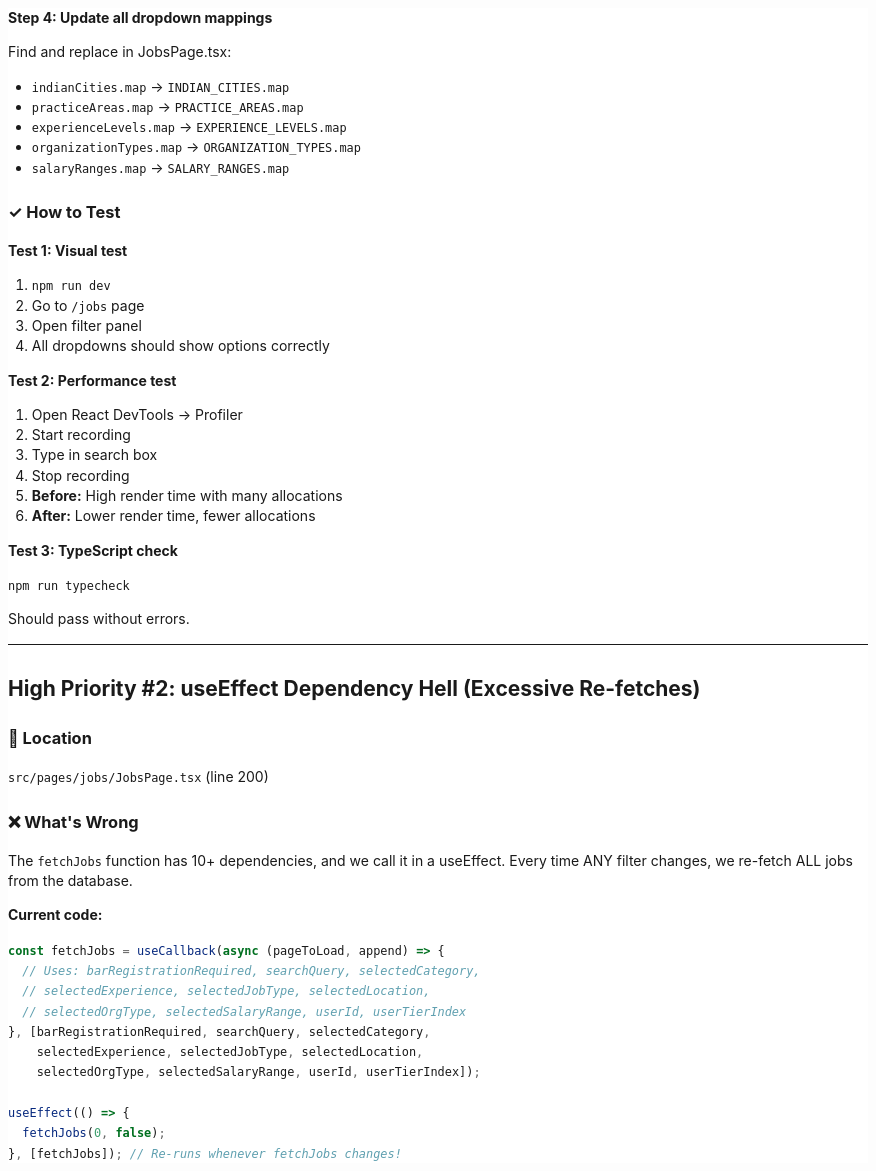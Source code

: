 **Step 4: Update all dropdown mappings**

Find and replace in JobsPage.tsx:
- `indianCities.map` → `INDIAN_CITIES.map`
- `practiceAreas.map` → `PRACTICE_AREAS.map`
- `experienceLevels.map` → `EXPERIENCE_LEVELS.map`
- `organizationTypes.map` → `ORGANIZATION_TYPES.map`
- `salaryRanges.map` → `SALARY_RANGES.map`

### ✓ How to Test

**Test 1: Visual test**
1. `npm run dev`
2. Go to `/jobs` page
3. Open filter panel
4. All dropdowns should show options correctly

**Test 2: Performance test**
1. Open React DevTools → Profiler
2. Start recording
3. Type in search box
4. Stop recording
5. **Before:** High render time with many allocations
6. **After:** Lower render time, fewer allocations

**Test 3: TypeScript check**
```bash
npm run typecheck
```
Should pass without errors.

---

## High Priority #2: useEffect Dependency Hell (Excessive Re-fetches)

### 📍 Location
`src/pages/jobs/JobsPage.tsx` (line 200)

### ❌ What's Wrong
The `fetchJobs` function has 10+ dependencies, and we call it in a useEffect. Every time ANY filter changes, we re-fetch ALL jobs from the database.

**Current code:**
```typescript
const fetchJobs = useCallback(async (pageToLoad, append) => {
  // Uses: barRegistrationRequired, searchQuery, selectedCategory,
  // selectedExperience, selectedJobType, selectedLocation, 
  // selectedOrgType, selectedSalaryRange, userId, userTierIndex
}, [barRegistrationRequired, searchQuery, selectedCategory, 
    selectedExperience, selectedJobType, selectedLocation, 
    selectedOrgType, selectedSalaryRange, userId, userTierIndex]);

useEffect(() => {
  fetchJobs(0, false);
}, [fetchJobs]); // Re-runs whenever fetchJobs changes!
```
